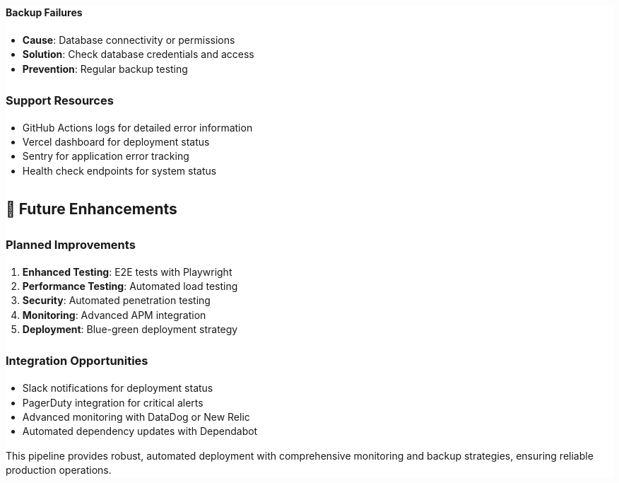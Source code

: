 #### Backup Failures
- **Cause**: Database connectivity or permissions
- **Solution**: Check database credentials and access
- **Prevention**: Regular backup testing

### Support Resources
- GitHub Actions logs for detailed error information
- Vercel dashboard for deployment status
- Sentry for application error tracking
- Health check endpoints for system status

## 🎯 Future Enhancements

### Planned Improvements
1. **Enhanced Testing**: E2E tests with Playwright
2. **Performance Testing**: Automated load testing
3. **Security**: Automated penetration testing
4. **Monitoring**: Advanced APM integration
5. **Deployment**: Blue-green deployment strategy

### Integration Opportunities
- Slack notifications for deployment status
- PagerDuty integration for critical alerts
- Advanced monitoring with DataDog or New Relic
- Automated dependency updates with Dependabot

This pipeline provides robust, automated deployment with comprehensive monitoring and backup strategies, ensuring reliable production operations.